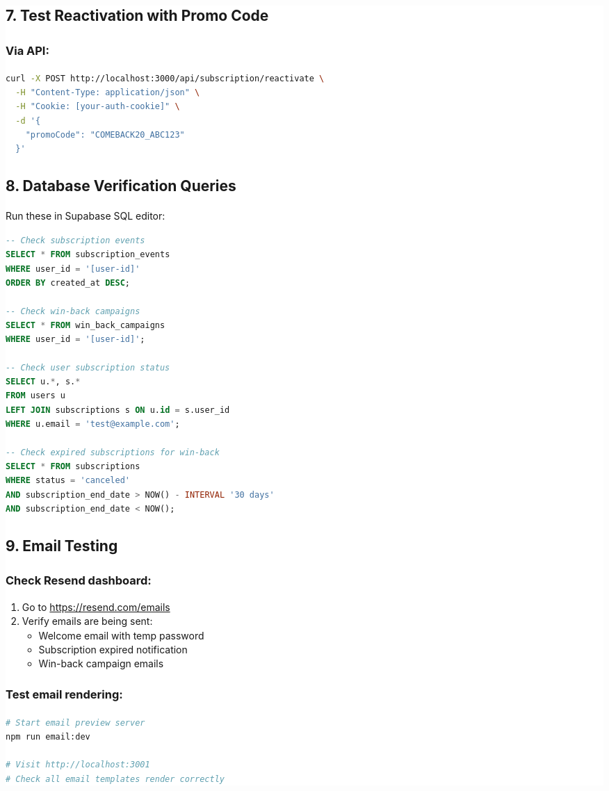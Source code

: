 ## 7. Test Reactivation with Promo Code

### Via API:
```bash
curl -X POST http://localhost:3000/api/subscription/reactivate \
  -H "Content-Type: application/json" \
  -H "Cookie: [your-auth-cookie]" \
  -d '{
    "promoCode": "COMEBACK20_ABC123"
  }'
```

## 8. Database Verification Queries

Run these in Supabase SQL editor:

```sql
-- Check subscription events
SELECT * FROM subscription_events 
WHERE user_id = '[user-id]' 
ORDER BY created_at DESC;

-- Check win-back campaigns
SELECT * FROM win_back_campaigns 
WHERE user_id = '[user-id]';

-- Check user subscription status
SELECT u.*, s.* 
FROM users u
LEFT JOIN subscriptions s ON u.id = s.user_id
WHERE u.email = 'test@example.com';

-- Check expired subscriptions for win-back
SELECT * FROM subscriptions 
WHERE status = 'canceled' 
AND subscription_end_date > NOW() - INTERVAL '30 days'
AND subscription_end_date < NOW();
```

## 9. Email Testing

### Check Resend dashboard:
1. Go to https://resend.com/emails
2. Verify emails are being sent:
   - Welcome email with temp password
   - Subscription expired notification
   - Win-back campaign emails

### Test email rendering:
```bash
# Start email preview server
npm run email:dev

# Visit http://localhost:3001
# Check all email templates render correctly
```
